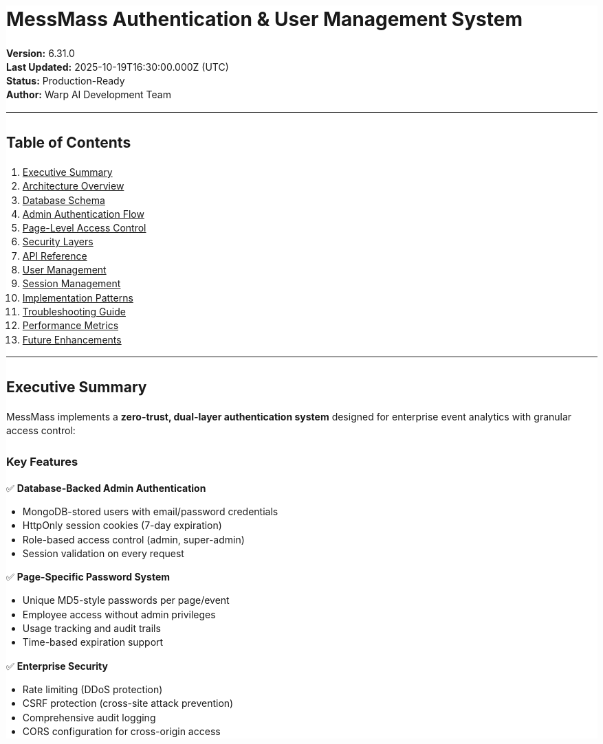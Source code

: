 # MessMass Authentication & User Management System

**Version:** 6.31.0  
**Last Updated:** 2025-10-19T16:30:00.000Z (UTC)  
**Status:** Production-Ready  
**Author:** Warp AI Development Team

---

## Table of Contents

1. [Executive Summary](#executive-summary)
2. [Architecture Overview](#architecture-overview)
3. [Database Schema](#database-schema)
4. [Admin Authentication Flow](#admin-authentication-flow)
5. [Page-Level Access Control](#page-level-access-control)
6. [Security Layers](#security-layers)
7. [API Reference](#api-reference)
8. [User Management](#user-management)
9. [Session Management](#session-management)
10. [Implementation Patterns](#implementation-patterns)
11. [Troubleshooting Guide](#troubleshooting-guide)
12. [Performance Metrics](#performance-metrics)
13. [Future Enhancements](#future-enhancements)

---

## Executive Summary

MessMass implements a **zero-trust, dual-layer authentication system** designed for enterprise event analytics with granular access control:

### Key Features

✅ **Database-Backed Admin Authentication**
- MongoDB-stored users with email/password credentials
- HttpOnly session cookies (7-day expiration)
- Role-based access control (admin, super-admin)
- Session validation on every request

✅ **Page-Specific Password System**
- Unique MD5-style passwords per page/event
- Employee access without admin privileges
- Usage tracking and audit trails
- Time-based expiration support

✅ **Enterprise Security**
- Rate limiting (DDoS protection)
- CSRF protection (cross-site attack prevention)
- Comprehensive audit logging
- CORS configuration for cross-origin access
